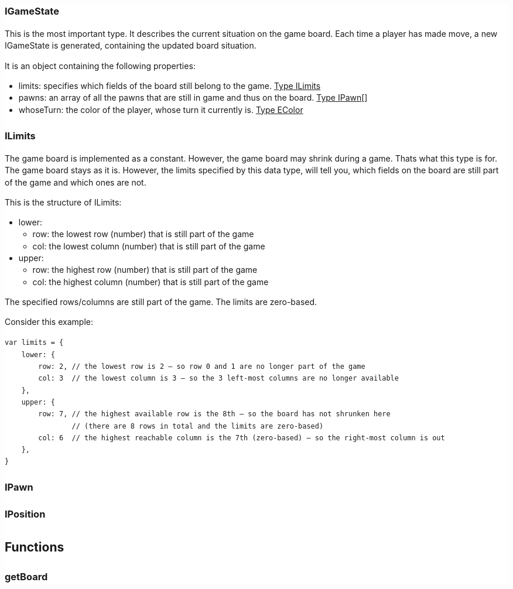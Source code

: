 ### IGameState

This is the most important type. It describes the current situation on the game board. Each time a player has made move, a new IGameState is generated, containing the updated board situation.

It is an object containing the following properties:
- limits: specifies which fields of the board still belong to the game. [Type ILimits](#ilimits)
- pawns: an array of all the pawns that are still in game and thus on the board. [Type IPawn](#ipawn)[]
- whoseTurn: the color of the player, whose turn it currently is. [Type EColor](#ecolor)

### ILimits

The game board is implemented as a constant. However, the game board may shrink during a game. Thats what this type is for. The game board stays as it is. However, the limits specified by this data type, will tell you, which fields on the board are still part of the game and which ones are not.

This is the structure of ILimits:

- lower:
  - row: the lowest row (number) that is still part of the game
  - col: the lowest column (number) that is still part of the game
- upper:
  - row: the highest row (number) that is still part of the game
  - col: the highest column (number) that is still part of the game

The specified rows/columns are still part of the game. The limits are zero-based.

Consider this example:

````TS
var limits = {
    lower: {
        row: 2, // the lowest row is 2 – so row 0 and 1 are no longer part of the game
        col: 3  // the lowest column is 3 – so the 3 left-most columns are no longer available
    },
    upper: {
        row: 7, // the highest available row is the 8th – so the board has not shrunken here
                // (there are 8 rows in total and the limits are zero-based)
        col: 6  // the highest reachable column is the 7th (zero-based) – so the right-most column is out
    },
}
````

### IPawn

### IPosition

## Functions

### getBoard
